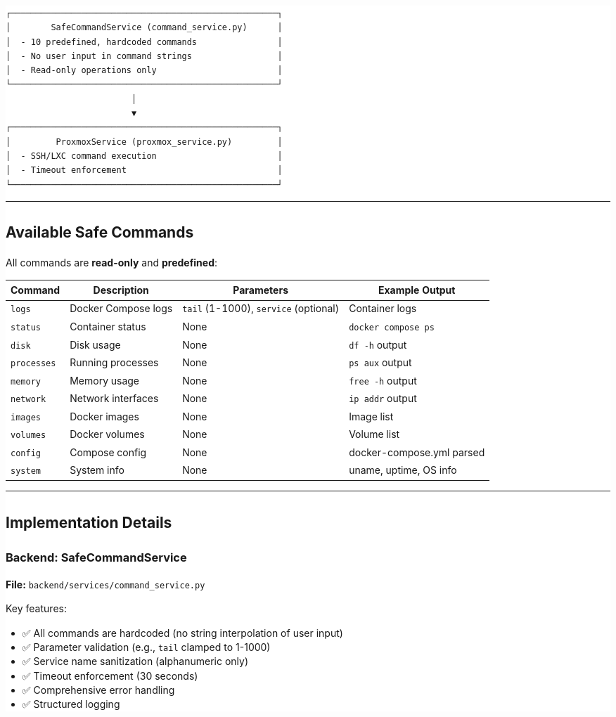 ```
┌─────────────────────────────────────────────────────┐
│        SafeCommandService (command_service.py)      │
│  - 10 predefined, hardcoded commands                │
│  - No user input in command strings                 │
│  - Read-only operations only                        │
└─────────────────────────────────────────────────────┘
                         │
                         ▼
┌─────────────────────────────────────────────────────┐
│         ProxmoxService (proxmox_service.py)         │
│  - SSH/LXC command execution                        │
│  - Timeout enforcement                              │
└─────────────────────────────────────────────────────┘
```

---

## Available Safe Commands

All commands are **read-only** and **predefined**:

| Command | Description | Parameters | Example Output |
|---------|-------------|------------|----------------|
| `logs` | Docker Compose logs | `tail` (1-1000), `service` (optional) | Container logs |
| `status` | Container status | None | `docker compose ps` |
| `disk` | Disk usage | None | `df -h` output |
| `processes` | Running processes | None | `ps aux` output |
| `memory` | Memory usage | None | `free -h` output |
| `network` | Network interfaces | None | `ip addr` output |
| `images` | Docker images | None | Image list |
| `volumes` | Docker volumes | None | Volume list |
| `config` | Compose config | None | docker-compose.yml parsed |
| `system` | System info | None | uname, uptime, OS info |

---

## Implementation Details

### Backend: SafeCommandService

**File:** `backend/services/command_service.py`

Key features:
- ✅ All commands are hardcoded (no string interpolation of user input)
- ✅ Parameter validation (e.g., `tail` clamped to 1-1000)
- ✅ Service name sanitization (alphanumeric only)
- ✅ Timeout enforcement (30 seconds)
- ✅ Comprehensive error handling
- ✅ Structured logging

